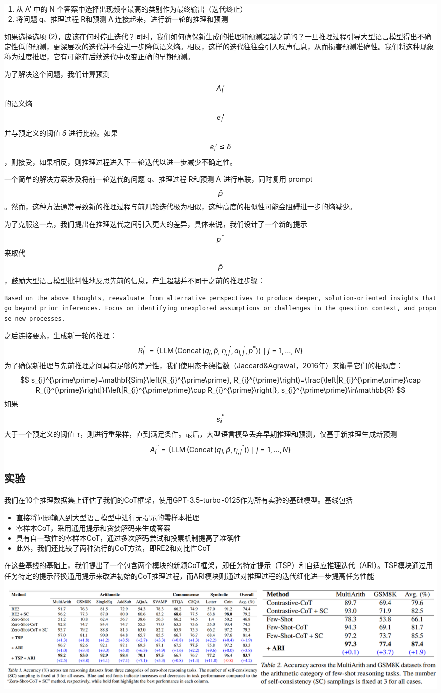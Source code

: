 1. 从 A' 中的 N 个答案中选择出现频率最高的类别作为最终输出（迭代终止）
2. 将问题 q、推理过程 R和预测 A 连接起来，进行新一轮的推理和预测

如果选择选项 (2)，应该在何时停止迭代？同时，我们如何确保新生成的推理和预测超越之前的？一旦推理过程引导大型语言模型得出不确定性低的预测，更深层次的迭代并不会进一步降低语义熵。相反，这样的迭代往往会引入噪声信息，从而损害预测准确性。我们将这种现象称为过度推理，它有可能在后续迭代中改变正确的早期预测。

为了解决这个问题，我们计算预测 $$A_i'$$ 的语义熵 $$e_i'$$ 并与预定义的阈值 *δ* 进行比较。如果  $$e_i'\leq \delta$$ ，则接受，如果相反，则推理过程进入下一轮迭代以进一步减少不确定性。

一个简单的解决方案涉及将前一轮迭代的问题 q、推理过程 R和预测 A 进行串联，同时复用 prompt  $$\hat{p}$$ 。然而，这种方法通常导致新的推理过程与前几轮迭代极为相似，这种高度的相似性可能会阻碍进一步的熵减少。

为了克服这一点，我们提出在推理迭代之间引入更大的差异，具体来说，我们设计了一个新的提示 $$p^*$$ 来取代  $$\hat{p}$$ ，鼓励大型语言模型批判性地反思先前的信息，产生超越并不同于之前的推理步骤：

```
Based on the above thoughts, reevaluate from alternative perspectives to produce deeper, solution-oriented insights that go beyond prior inferences. Focus on identifying unexplored assumptions or challenges in the question context, and propose new processes.
```

之后连接要素，生成新一轮的推理：
$$
R_{i}^{\prime\prime}=\left\{\operatorname{LLM}\left(\operatorname{Concat}\left(q_{i},\hat{p}, r_{i,j}^{\prime}, a_{i,j}^{\prime}, p^{*}\right)\right)\mid j=1,\ldots, N\right\}
$$
为了确保新推理与先前推理之间具有足够的差异性，我们使用杰卡德指数（Jaccard&Agrawal，2016年）来衡量它们的相似度：
$$
s_{i}^{\prime\prime}=\mathbf{Sim}\left(R_{i}^{\prime\prime}, R_{i}^{\prime}\right)=\frac{\left|R_{i}^{\prime\prime}\cap R_{i}^{\prime}\right|}{\left|R_{i}^{\prime\prime}\cup R_{i}^{\prime}\right|}, s_{i}^{\prime\prime}\in\mathbb{R}
$$
如果 $$s_{i}^{\prime\prime}$$ 大于一个预定义的阈值 *τ*，则进行重采样，直到满足条件。最后，大型语言模型丢弃早期推理和预测，仅基于新推理生成新预测
$$
A_{i}^{\prime\prime}=\left\{\operatorname{LLM}\left(\operatorname{Concat}\left(q_{i},\hat{p}, r_{i,j}^{\prime\prime}\right)\right)\mid j=1,\ldots, N\right\}
$$

## 实验

我们在10个推理数据集上评估了我们的CoT框架，使用GPT-3.5-turbo-0125作为所有实验的基础模型。基线包括

- 直接将问题输入到大型语言模型中进行无提示的零样本推理
- 零样本CoT，采用通用提示和贪婪解码来生成答案
- 具有自一致性的零样本CoT，通过多次解码尝试和投票机制提高了准确性
- 此外，我们还比较了两种流行的CoT方法，即RE2和对比性CoT

在这些基线的基础上，我们提出了一个包含两个模块的新颖CoT框架，即任务特定提示（TSP）和自适应推理迭代（ARI）。TSP模块通过用任务特定的提示替换通用提示来改进初始的CoT推理过程，而ARI模块则通过对推理过程的迭代细化进一步提高任务性能

![](./img/scot5.png)
